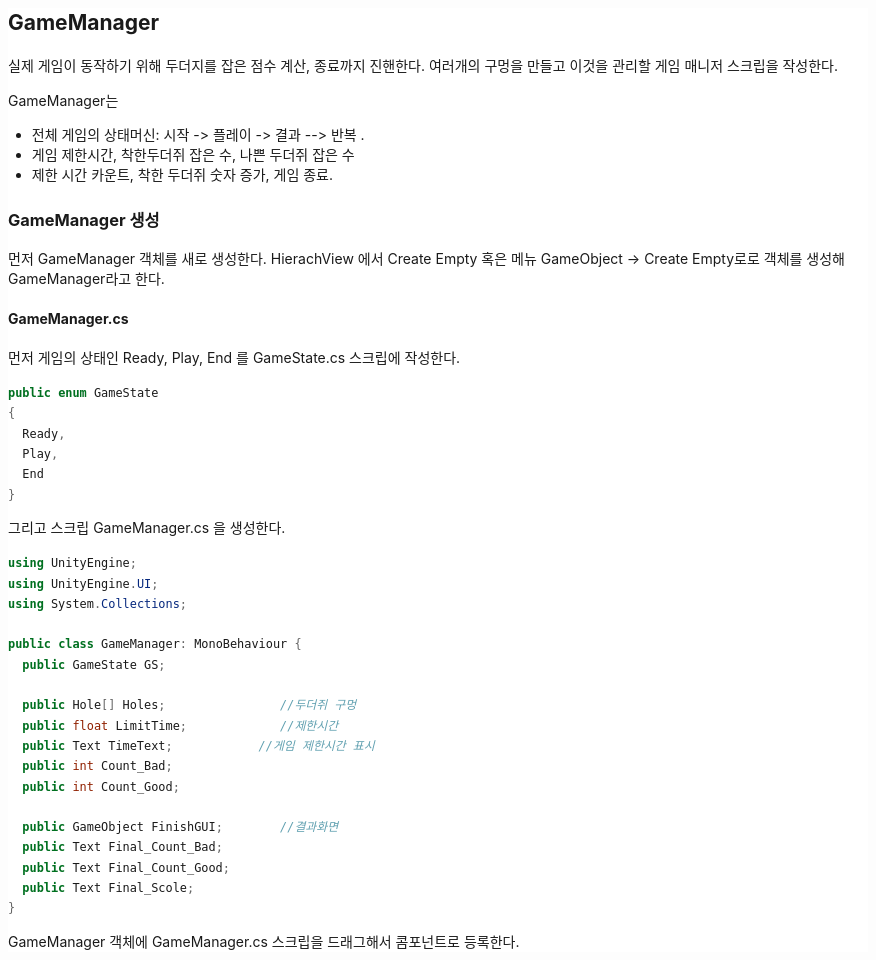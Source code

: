 
## GameManager

실제 게임이 동작하기 위해 두더지를 잡은 점수 계산, 종료까지 진핸한다.
여러개의 구멍을 만들고 이것을 관리할 게임 매니저 스크립을 작성한다.

GameManager는
 - 전체 게임의 상태머신: 시작 -> 플레이 -> 결과 --> 반복 .
 - 게임 제한시간, 착한두더쥐 잡은 수, 나쁜 두더쥐 잡은 수
 - 제한 시간 카운트, 착한 두더쥐 숫자 증가, 게임 종료.


### GameManager 생성

먼저 GameManager 객체를 새로 생성한다. HierachView 에서 Create Empty 혹은 메뉴 GameObject -> Create Empty로로 객체를 생성해 GameManager라고 한다.

#### GameManager.cs

먼저 게임의 상태인 Ready, Play, End 를 GameState.cs 스크립에 작성한다.

```cs
public enum GameState
{
  Ready,
  Play,
  End
}
```

그리고 스크립 GameManager.cs 을 생성한다. 

```cs
using UnityEngine;
using UnityEngine.UI;
using System.Collections;

public class GameManager: MonoBehaviour {
  public GameState GS;

  public Hole[] Holes;                //두더쥐 구멍
  public float LimitTime;             //제한시간
  public Text TimeText;            //게임 제한시간 표시
  public int Count_Bad;
  public int Count_Good;

  public GameObject FinishGUI;        //결과화면
  public Text Final_Count_Bad;
  public Text Final_Count_Good;
  public Text Final_Scole;
}
```

GameManager 객체에 GameManager.cs 스크립을 드래그해서 콤포넌트로 등록한다.
